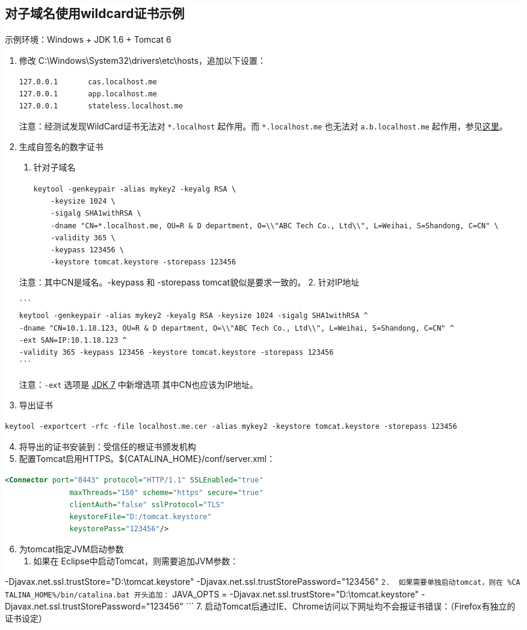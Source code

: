 ## 对子域名使用wildcard证书示例

示例环境：Windows + JDK 1.6 + Tomcat 6

1.  修改 C:\Windows\System32\drivers\etc\hosts，追加以下设置：

    ```
    127.0.0.1       cas.localhost.me
    127.0.0.1       app.localhost.me
    127.0.0.1       stateless.localhost.me
    ```
    注意：经测试发现WildCard证书无法对 `*.localhost` 起作用。而 `*.localhost.me` 
    也无法对 `a.b.localhost.me` 起作用，参见[这里](http://security.stackexchange.com/a/26050)。

2.  生成自签名的数字证书
    1. 针对子域名

        ```
        keytool -genkeypair -alias mykey2 -keyalg RSA \
            -keysize 1024 \
            -sigalg SHA1withRSA \
            -dname "CN=*.localhost.me, OU=R & D department, O=\\"ABC Tech Co., Ltd\\", L=Weihai, S=Shandong, C=CN" \
            -validity 365 \
            -keypass 123456 \
            -keystore tomcat.keystore -storepass 123456
        ```
    注意：其中CN是域名。-keypass 和 -storepass tomcat貌似是要求一致的。
    2. 针对IP地址

        ```
        keytool -genkeypair -alias mykey2 -keyalg RSA -keysize 1024 -sigalg SHA1withRSA ^
        -dname "CN=10.1.18.123, OU=R & D department, O=\\"ABC Tech Co., Ltd\\", L=Weihai, S=Shandong, C=CN" ^
        -ext SAN=IP:10.1.18.123 ^
        -validity 365 -keypass 123456 -keystore tomcat.keystore -storepass 123456
        ```
    注意：`-ext` 选项是 [JDK 7](http://docs.oracle.com/javase/7/docs/technotes/tools/solaris/keytool.html) 中新增选项
    其中CN也应该为IP地址。
3.  导出证书
```
keytool -exportcert -rfc -file localhost.me.cer -alias mykey2 -keystore tomcat.keystore -storepass 123456
```

4.  将导出的证书安装到：受信任的根证书颁发机构
5.  配置Tomcat启用HTTPS。${CATALINA_HOME}/conf/server.xml：
```xml
<Connector port="8443" protocol="HTTP/1.1" SSLEnabled="true"
               maxThreads="150" scheme="https" secure="true"
               clientAuth="false" sslProtocol="TLS"
               keystoreFile="D:/tomcat.keystore"
               keystorePass="123456"/>
```
6.  为tomcat指定JVM启动参数
    1.  如果在 Eclipse中启动Tomcat，则需要追加JVM参数：
        ```
-Djavax.net.ssl.trustStore="D:\tomcat.keystore" -Djavax.net.ssl.trustStorePassword="123456"
        ```
    2.  如果需要单独启动tomcat，则在 %CATALINA_HOME%/bin/catalina.bat 开头追加：
        ```
  JAVA_OPTS = -Djavax.net.ssl.trustStore="D:\tomcat.keystore" -Djavax.net.ssl.trustStorePassword="123456"
        ```
7.  启动Tomcat后通过IE、Chrome访问以下网址均不会报证书错误：（Firefox有独立的证书设定）